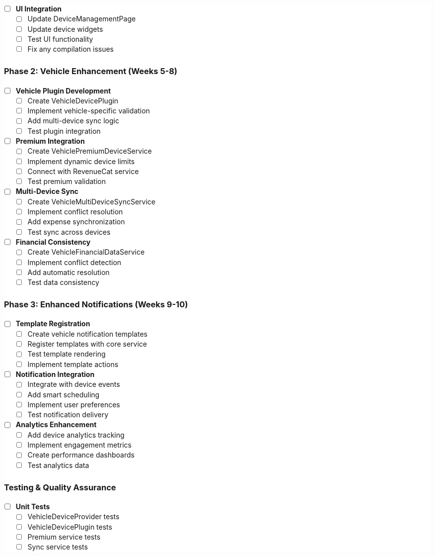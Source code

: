 - [ ] **UI Integration**
  - [ ] Update DeviceManagementPage
  - [ ] Update device widgets
  - [ ] Test UI functionality
  - [ ] Fix any compilation issues

### Phase 2: Vehicle Enhancement (Weeks 5-8)
- [ ] **Vehicle Plugin Development**
  - [ ] Create VehicleDevicePlugin
  - [ ] Implement vehicle-specific validation
  - [ ] Add multi-device sync logic
  - [ ] Test plugin integration

- [ ] **Premium Integration**
  - [ ] Create VehiclePremiumDeviceService
  - [ ] Implement dynamic device limits
  - [ ] Connect with RevenueCat service
  - [ ] Test premium validation

- [ ] **Multi-Device Sync**
  - [ ] Create VehicleMultiDeviceSyncService
  - [ ] Implement conflict resolution
  - [ ] Add expense synchronization
  - [ ] Test sync across devices

- [ ] **Financial Consistency**
  - [ ] Create VehicleFinancialDataService
  - [ ] Implement conflict detection
  - [ ] Add automatic resolution
  - [ ] Test data consistency

### Phase 3: Enhanced Notifications (Weeks 9-10)
- [ ] **Template Registration**
  - [ ] Create vehicle notification templates
  - [ ] Register templates with core service
  - [ ] Test template rendering
  - [ ] Implement template actions

- [ ] **Notification Integration**
  - [ ] Integrate with device events
  - [ ] Add smart scheduling
  - [ ] Implement user preferences
  - [ ] Test notification delivery

- [ ] **Analytics Enhancement**
  - [ ] Add device analytics tracking
  - [ ] Implement engagement metrics
  - [ ] Create performance dashboards
  - [ ] Test analytics data

### Testing & Quality Assurance
- [ ] **Unit Tests**
  - [ ] VehicleDeviceProvider tests
  - [ ] VehicleDevicePlugin tests
  - [ ] Premium service tests
  - [ ] Sync service tests
